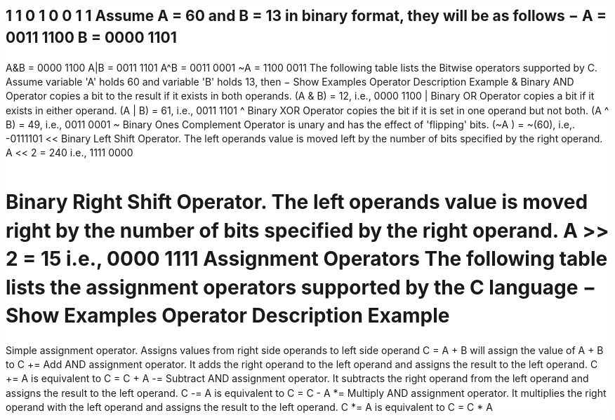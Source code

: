 1
1
0
1
0
0
1
1
Assume A = 60 and B = 13 in binary format, they will be as follows −
A = 0011 1100
B = 0000 1101
-----------------
A&B = 0000 1100
A|B = 0011 1101
A^B = 0011 0001
~A = 1100 0011
The following table lists the Bitwise operators supported by C. Assume variable 'A' holds 60 and variable 'B' holds 13, then −
Show Examples
Operator
Description
Example
&
Binary AND Operator copies a bit to the result if it exists in both operands.
(A & B) = 12, i.e., 0000 1100
|
Binary OR Operator copies a bit if it exists in either operand.
(A | B) = 61, i.e., 0011 1101
^
Binary XOR Operator copies the bit if it is set in one operand but not both.
(A ^ B) = 49, i.e., 0011 0001
~
Binary Ones Complement Operator is unary and has the effect of 'flipping' bits.
(~A ) = ~(60), i.e,. -0111101
<<
Binary Left Shift Operator. The left operands value is moved left by the number of bits specified by the right operand.
A << 2 = 240 i.e., 1111 0000
>>
Binary Right Shift Operator. The left operands value is moved right by the number of bits specified by the right operand.
A >> 2 = 15 i.e., 0000 1111
Assignment Operators
The following table lists the assignment operators supported by the C language −
Show Examples
Operator
Description
Example
=
Simple assignment operator. Assigns values from right side operands to left side operand
C = A + B will assign the value of A + B to C
+=
Add AND assignment operator. It adds the right operand to the left operand and assigns the result to the left operand.
C += A is equivalent to C = C + A
-=
Subtract AND assignment operator. It subtracts the right operand from the left operand and assigns the result to the left operand.
C -= A is equivalent to C = C - A
*=
Multiply AND assignment operator. It multiplies the right operand with the left operand and assigns the result to the left operand.
C *= A is equivalent to C = C * A